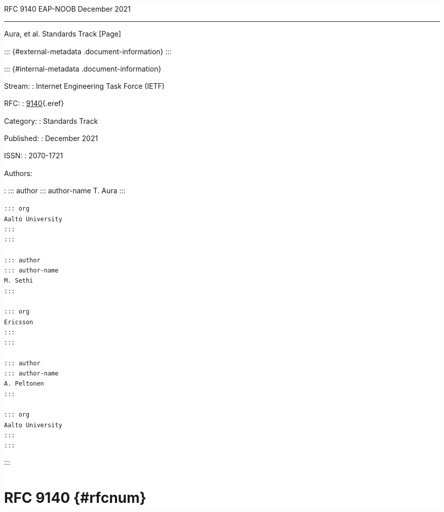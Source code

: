   RFC 9140       EAP-NOOB          December 2021
  -------------- ----------------- ---------------
  Aura, et al.   Standards Track   \[Page\]

::: {#external-metadata .document-information}
:::

::: {#internal-metadata .document-information}

Stream:
:   Internet Engineering Task Force (IETF)

RFC:
:   [9140](https://www.rfc-editor.org/rfc/rfc9140){.eref}

Category:
:   Standards Track

Published:
:   December 2021

ISSN:
:   2070-1721

Authors:

:   ::: author
    ::: author-name
    T. Aura
    :::

    ::: org
    Aalto University
    :::
    :::

    ::: author
    ::: author-name
    M. Sethi
    :::

    ::: org
    Ericsson
    :::
    :::

    ::: author
    ::: author-name
    A. Peltonen
    :::

    ::: org
    Aalto University
    :::
    :::
:::

# RFC 9140 {#rfcnum}
